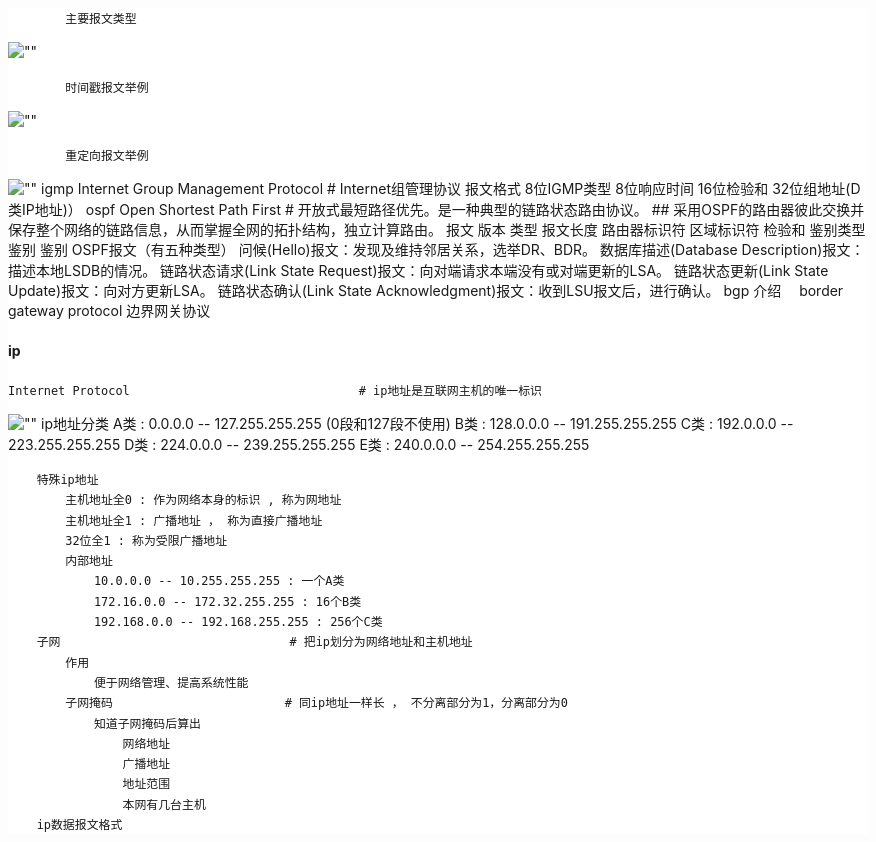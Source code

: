             主要报文类型
![""](/docs/architecture/icmp3.jpg)

            时间戳报文举例
![""](/docs/architecture/icmp4.jpg)

            重定向报文举例
![""](/docs/architecture/icmp5.jpg)
    igmp
        Internet Group Management Protocol            # Internet组管理协议
            报文格式
                8位IGMP类型    8位响应时间    16位检验和
                32位组地址(D类IP地址)）
    ospf
        Open Shortest Path First                        # 开放式最短路径优先。是一种典型的链路状态路由协议。
                                                        ## 采用OSPF的路由器彼此交换并保存整个网络的链路信息，从而掌握全网的拓扑结构，独立计算路由。
            报文
                版本    类型    报文长度
                路由器标识符
                区域标识符
                检验和          鉴别类型
                鉴别
                鉴别
                OSPF报文（有五种类型）
                    问候(Hello)报文：发现及维持邻居关系，选举DR、BDR。
                    数据库描述(Database Description)报文：描述本地LSDB的情况。
                    链路状态请求(Link State Request)报文：向对端请求本端没有或对端更新的LSA。
                    链路状态更新(Link State Update)报文：向对方更新LSA。
                    链路状态确认(Link State Acknowledgment)报文：收到LSU报文后，进行确认。
    bgp
        介绍　
            border gateway protocol 边界网关协议
#### ip
    Internet Protocol                                # ip地址是互联网主机的唯一标识
![""](/docs/architecture/ip1.jpg)
        ip地址分类
            A类 : 0.0.0.0 -- 127.255.255.255 (0段和127段不使用)
            B类 : 128.0.0.0 -- 191.255.255.255
            C类 : 192.0.0.0 -- 223.255.255.255
            D类 : 224.0.0.0 -- 239.255.255.255
            E类 : 240.0.0.0 -- 254.255.255.255

        特殊ip地址
            主机地址全0 : 作为网络本身的标识 , 称为网地址
            主机地址全1 : 广播地址 ， 称为直接广播地址
            32位全1 : 称为受限广播地址
            内部地址
                10.0.0.0 -- 10.255.255.255 : 一个A类
                172.16.0.0 -- 172.32.255.255 : 16个B类
                192.168.0.0 -- 192.168.255.255 : 256个C类
        子网                                # 把ip划分为网络地址和主机地址
            作用
                便于网络管理、提高系统性能
            子网掩码                        # 同ip地址一样长 ， 不分离部分为1，分离部分为0
                知道子网掩码后算出
                    网络地址
                    广播地址
                    地址范围
                    本网有几台主机
        ip数据报文格式